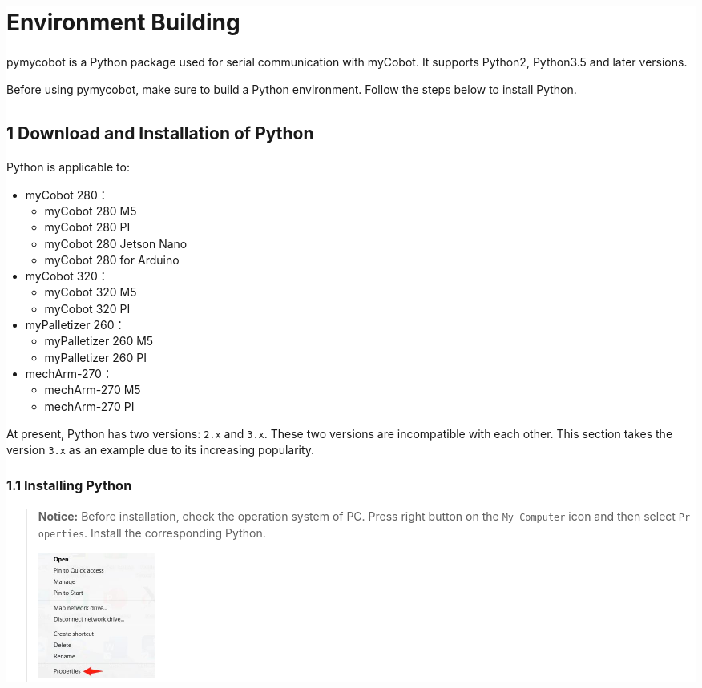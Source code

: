 # Environment Building

pymycobot is a Python package used for serial communication with myCobot. It supports Python2, Python3.5 and later versions.

Before using pymycobot, make sure to build a Python environment. Follow the steps below to install Python.

## 1 Download and Installation of Python

Python is applicable to:

* myCobot 280：
  * myCobot 280 M5
  * myCobot 280 PI
  * myCobot 280 Jetson Nano
  * myCobot 280 for Arduino 
* myCobot 320：
  * myCobot 320 M5
  * myCobot 320 PI 
* myPalletizer 260：
  * myPalletizer 260 M5
  * myPalletizer 260 PI
* mechArm-270：
  * mechArm-270 M5
  * mechArm-270 PI

At present, Python has two versions: `2.x` and `3.x`. These two versions are incompatible with each other. This section takes the version `3.x` as an example due to its increasing popularity.

### 1.1 Installing Python

> **Notice:** Before installation, check the operation system of PC. Press right button on the `My Computer` icon and  then select `Properties`. Install the corresponding Python.
>
> <img src="../resourse/7-ApplicationBasePython/operatingsystemchecking1.jpg" alt="7.1.1-1" style="zoom:50%;" />
>